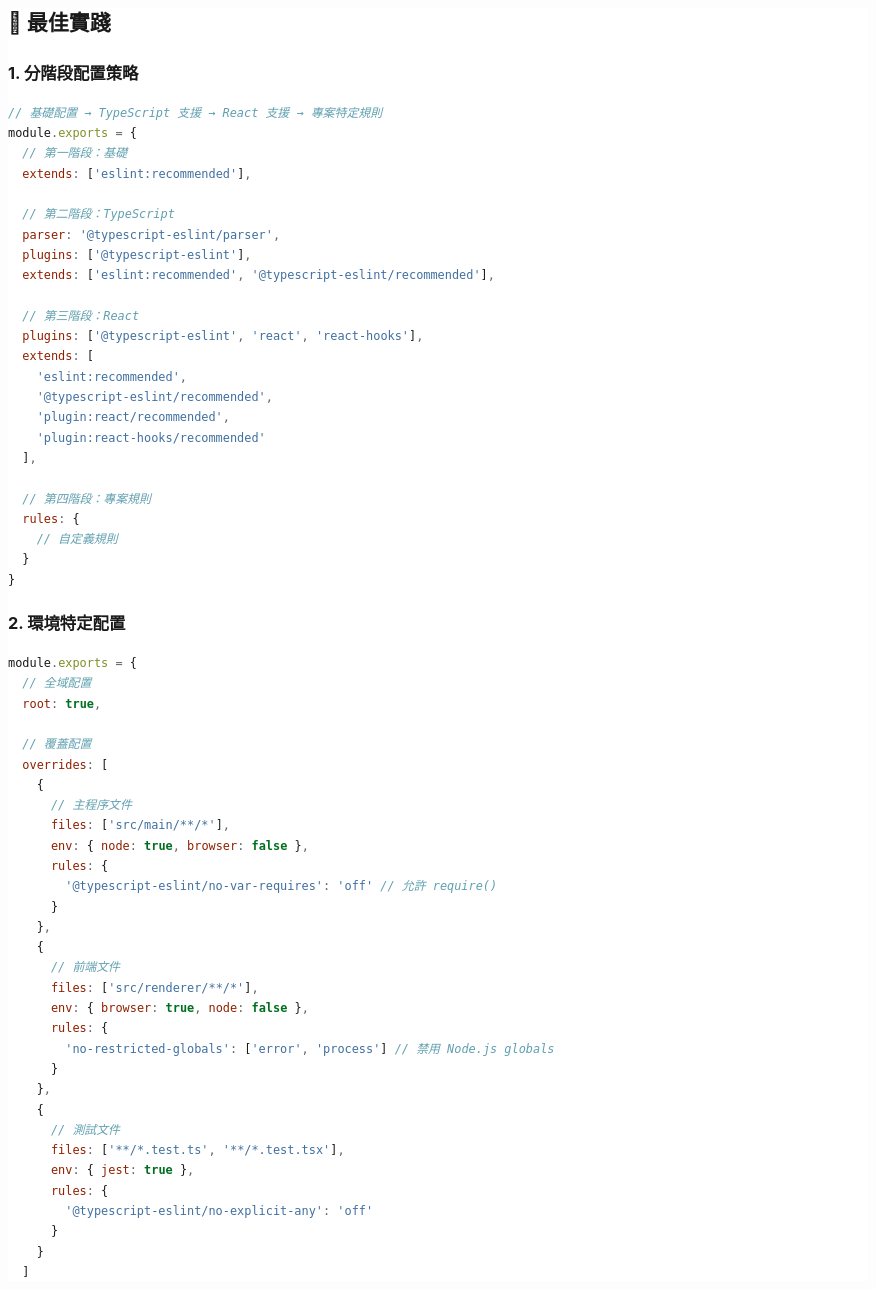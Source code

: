 ## 🎯 最佳實踐

### 1. 分階段配置策略
```javascript
// 基礎配置 → TypeScript 支援 → React 支援 → 專案特定規則
module.exports = {
  // 第一階段：基礎
  extends: ['eslint:recommended'],
  
  // 第二階段：TypeScript
  parser: '@typescript-eslint/parser',
  plugins: ['@typescript-eslint'],
  extends: ['eslint:recommended', '@typescript-eslint/recommended'],
  
  // 第三階段：React
  plugins: ['@typescript-eslint', 'react', 'react-hooks'],
  extends: [
    'eslint:recommended',
    '@typescript-eslint/recommended',
    'plugin:react/recommended',
    'plugin:react-hooks/recommended'
  ],
  
  // 第四階段：專案規則
  rules: {
    // 自定義規則
  }
}
```

### 2. 環境特定配置
```javascript
module.exports = {
  // 全域配置
  root: true,
  
  // 覆蓋配置
  overrides: [
    {
      // 主程序文件
      files: ['src/main/**/*'],
      env: { node: true, browser: false },
      rules: {
        '@typescript-eslint/no-var-requires': 'off' // 允許 require()
      }
    },
    {
      // 前端文件
      files: ['src/renderer/**/*'],
      env: { browser: true, node: false },
      rules: {
        'no-restricted-globals': ['error', 'process'] // 禁用 Node.js globals
      }
    },
    {
      // 測試文件
      files: ['**/*.test.ts', '**/*.test.tsx'],
      env: { jest: true },
      rules: {
        '@typescript-eslint/no-explicit-any': 'off'
      }
    }
  ]
```